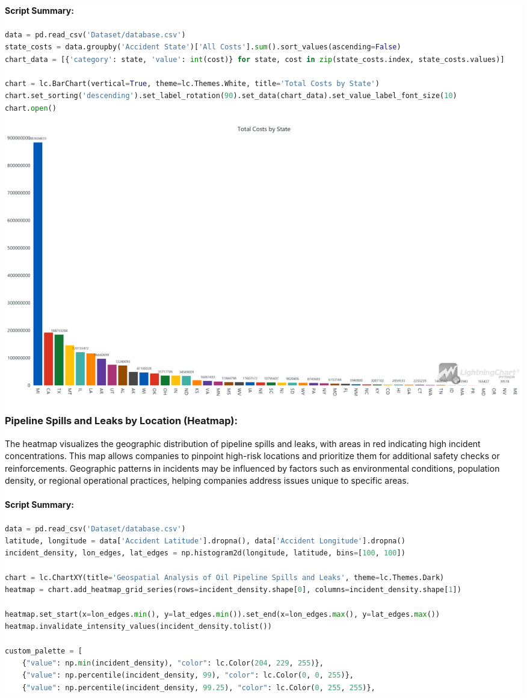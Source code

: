 #### Script Summary:
```python
data = pd.read_csv('Dataset/database.csv')
state_costs = data.groupby('Accident State')['All Costs'].sum().sort_values(ascending=False)
chart_data = [{'category': state, 'value': int(cost)} for state, cost in zip(state_costs.index, state_costs.values)]

chart = lc.BarChart(vertical=True, theme=lc.Themes.White, title='Total Costs by State')
chart.set_sorting('descending').set_label_rotation(90).set_data(chart_data).set_value_label_font_size(10)
chart.open()
```
![](Images/Total_Costs_by_State.png)

### **Pipeline Spills and Leaks by Location (Heatmap)**: 

The heatmap visualizes the geographic distribution of pipeline spills and leaks, with areas in red indicating high incident concentrations. This map allows companies to pinpoint high-risk locations and prioritize them for additional safety checks or reinforcements. Geographic patterns in incidents may be influenced by factors such as environmental conditions, population density, or regional operational practices, helping companies address issues unique to specific areas.

#### Script Summary:
```python
data = pd.read_csv('Dataset/database.csv')
latitude, longitude = data['Accident Latitude'].dropna(), data['Accident Longitude'].dropna()
incident_density, lon_edges, lat_edges = np.histogram2d(longitude, latitude, bins=[100, 100])

chart = lc.ChartXY(title='Geospatial Analysis of Oil Pipeline Spills and Leaks', theme=lc.Themes.Dark)
heatmap = chart.add_heatmap_grid_series(rows=incident_density.shape[0], columns=incident_density.shape[1])

heatmap.set_start(x=lon_edges.min(), y=lat_edges.min()).set_end(x=lon_edges.max(), y=lat_edges.max())
heatmap.invalidate_intensity_values(incident_density.tolist())

custom_palette = [
    {"value": np.min(incident_density), "color": lc.Color(204, 229, 255)},
    {"value": np.percentile(incident_density, 99), "color": lc.Color(0, 0, 255)},
    {"value": np.percentile(incident_density, 99.25), "color": lc.Color(0, 255, 255)},
```